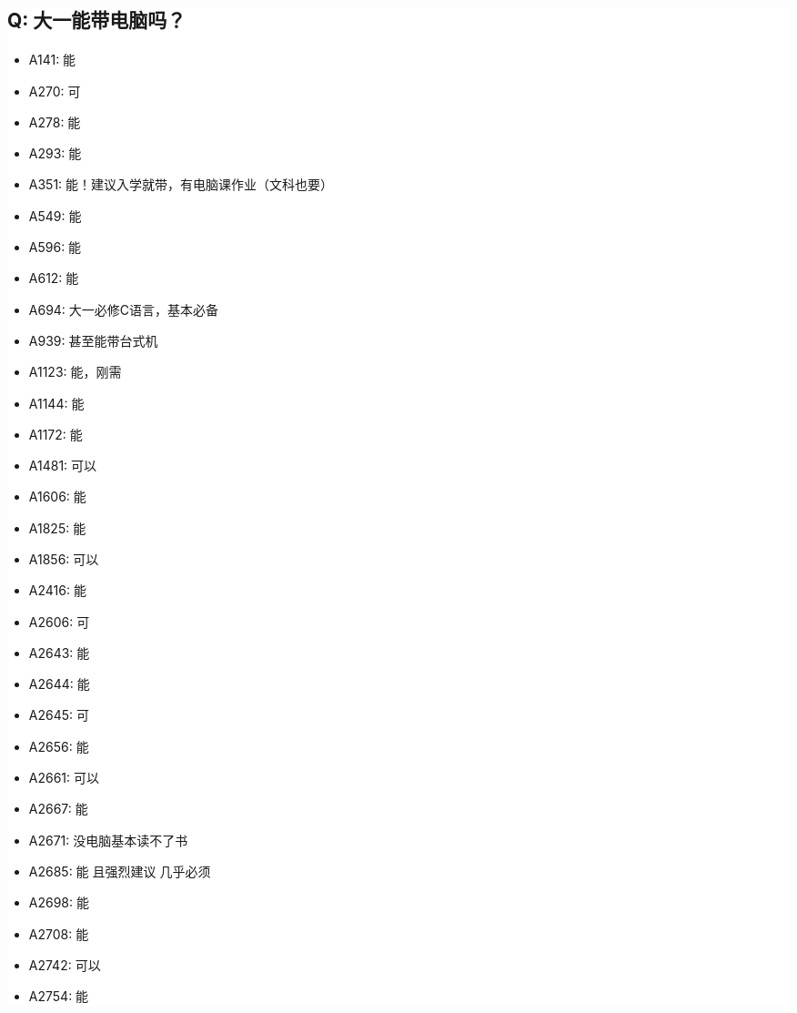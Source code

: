 ## Q: 大一能带电脑吗？

- A141: 能

- A270: 可

- A278: 能

- A293: 能

- A351: 能！建议入学就带，有电脑课作业（文科也要）

- A549: 能

- A596: 能

- A612: 能

- A694: 大一必修C语言，基本必备

- A939: 甚至能带台式机

- A1123: 能，刚需

- A1144: 能

- A1172: 能

- A1481: 可以

- A1606: 能

- A1825: 能

- A1856: 可以

- A2416: 能

- A2606: 可

- A2643: 能

- A2644: 能

- A2645: 可

- A2656: 能

- A2661: 可以

- A2667: 能

- A2671: 没电脑基本读不了书

- A2685: 能 且强烈建议 几乎必须

- A2698: 能

- A2708: 能

- A2742: 可以

- A2754: 能
